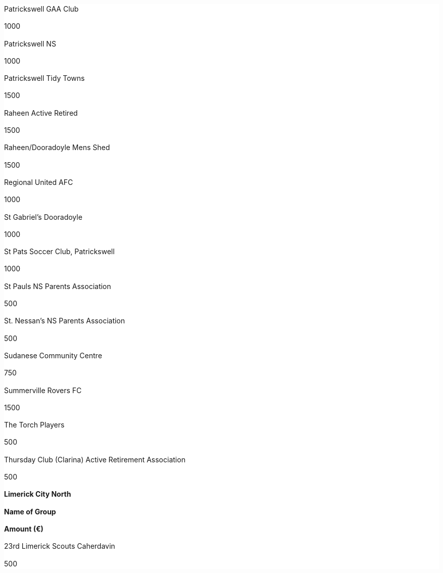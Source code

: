 Patrickswell GAA Club

1000

Patrickswell NS

1000

Patrickswell Tidy Towns

1500

Raheen Active Retired

1500

Raheen/Dooradoyle Mens Shed

1500

Regional United AFC

1000

St Gabriel’s Dooradoyle

1000

St Pats Soccer Club, Patrickswell

1000

St Pauls NS Parents Association

500

St. Nessan’s NS Parents Association

500

Sudanese Community Centre

750

Summerville Rovers FC

1500

The Torch Players

500

Thursday Club (Clarina) Active Retirement Association

500

**Limerick City North**

**Name of Group**

**Amount (€)**

23rd Limerick Scouts Caherdavin

500
